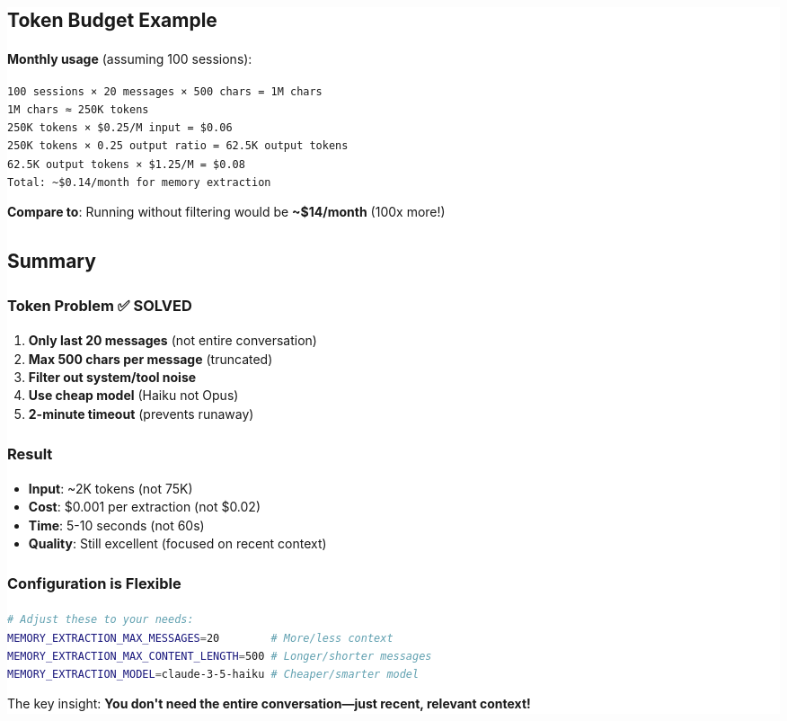 ## Token Budget Example

**Monthly usage** (assuming 100 sessions):
```
100 sessions × 20 messages × 500 chars = 1M chars
1M chars ≈ 250K tokens
250K tokens × $0.25/M input = $0.06
250K tokens × 0.25 output ratio = 62.5K output tokens
62.5K output tokens × $1.25/M = $0.08
Total: ~$0.14/month for memory extraction
```

**Compare to**: Running without filtering would be **~$14/month** (100x more!)

## Summary

### Token Problem ✅ SOLVED

1. **Only last 20 messages** (not entire conversation)
2. **Max 500 chars per message** (truncated)
3. **Filter out system/tool noise**
4. **Use cheap model** (Haiku not Opus)
5. **2-minute timeout** (prevents runaway)

### Result

- **Input**: ~2K tokens (not 75K)
- **Cost**: $0.001 per extraction (not $0.02)
- **Time**: 5-10 seconds (not 60s)
- **Quality**: Still excellent (focused on recent context)

### Configuration is Flexible

```bash
# Adjust these to your needs:
MEMORY_EXTRACTION_MAX_MESSAGES=20        # More/less context
MEMORY_EXTRACTION_MAX_CONTENT_LENGTH=500 # Longer/shorter messages
MEMORY_EXTRACTION_MODEL=claude-3-5-haiku # Cheaper/smarter model
```

The key insight: **You don't need the entire conversation—just recent, relevant context!**
